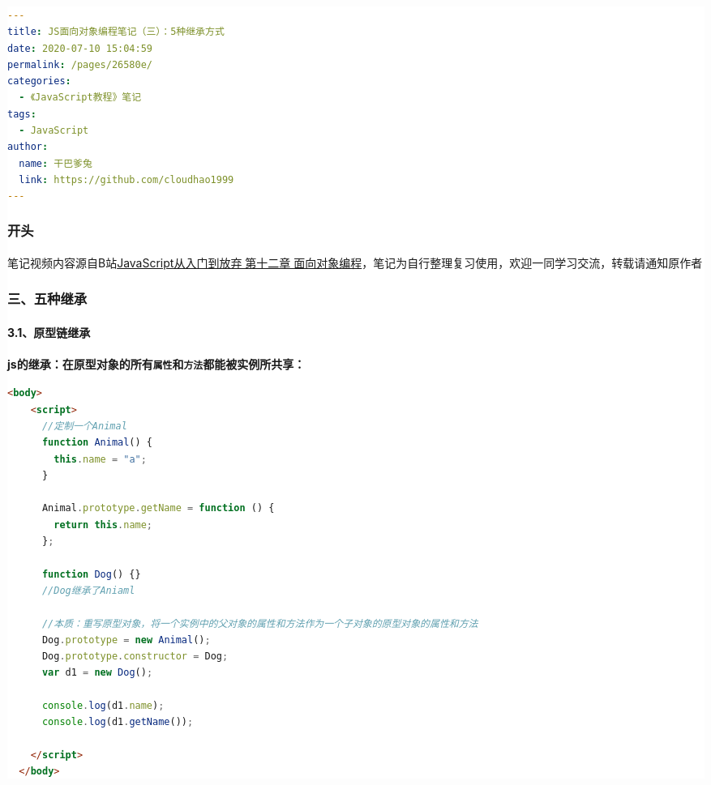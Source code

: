 ```yaml
---
title: JS面向对象编程笔记（三）：5种继承方式
date: 2020-07-10 15:04:59
permalink: /pages/26580e/
categories:
  - 《JavaScript教程》笔记
tags:
  - JavaScript
author: 
  name: 干巴爹兔
  link: https://github.com/cloudhao1999
---
```


### 开头

笔记视频内容源自B站[JavaScript从入门到放弃 第十二章 面向对象编程](https://www.bilibili.com/video/BV1q7411v7f9)，笔记为自行整理复习使用，欢迎一同学习交流，转载请通知原作者
### 三、五种继承

#### 3.1、原型链继承

**js的继承：**在原型对象的所有`属性`和`方法`都能被实例所**共享：**



```html
<body>
    <script>
      //定制一个Animal
      function Animal() {
        this.name = "a";
      }

      Animal.prototype.getName = function () {
        return this.name;
      };

      function Dog() {}
      //Dog继承了Aniaml
        
      //本质：重写原型对象，将一个实例中的父对象的属性和方法作为一个子对象的原型对象的属性和方法
      Dog.prototype = new Animal();
      Dog.prototype.constructor = Dog;
      var d1 = new Dog();

      console.log(d1.name);
      console.log(d1.getName());
      
    </script>
  </body>
```
